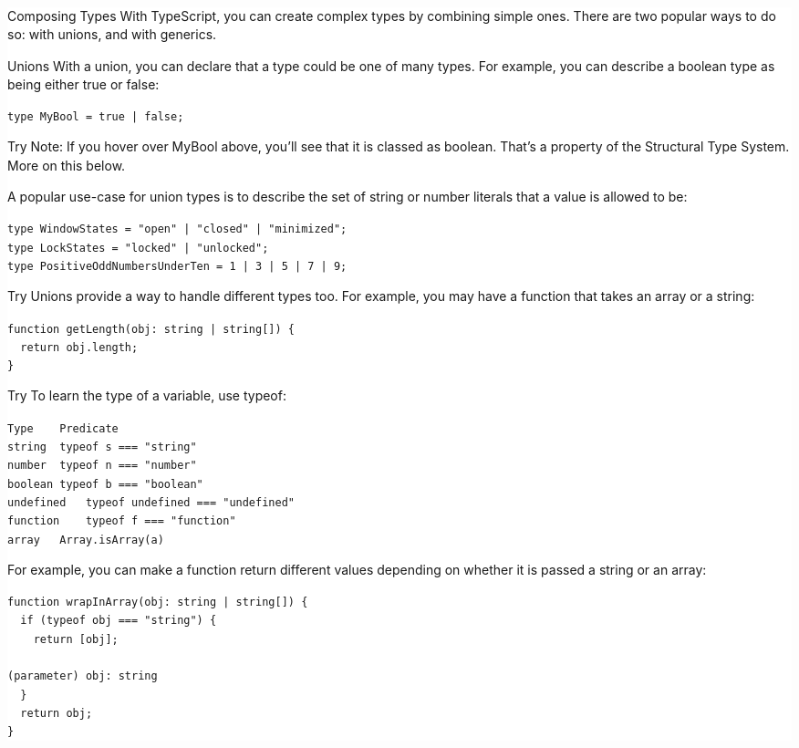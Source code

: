 Composing Types
With TypeScript, you can create complex types by combining simple ones. There are two popular ways to do so: with unions, and with generics.

Unions
With a union, you can declare that a type could be one of many types. For example, you can describe a boolean type as being either true or false:

```
type MyBool = true | false;
```

Try
Note: If you hover over MyBool above, you’ll see that it is classed as boolean. That’s a property of the Structural Type System. More on this below.

A popular use-case for union types is to describe the set of string or number literals that a value is allowed to be:

```
type WindowStates = "open" | "closed" | "minimized";
type LockStates = "locked" | "unlocked";
type PositiveOddNumbersUnderTen = 1 | 3 | 5 | 7 | 9;
```

Try
Unions provide a way to handle different types too. For example, you may have a function that takes an array or a string:

```
function getLength(obj: string | string[]) {
  return obj.length;
}
```

Try
To learn the type of a variable, use typeof:

```
Type	Predicate
string	typeof s === "string"
number	typeof n === "number"
boolean	typeof b === "boolean"
undefined	typeof undefined === "undefined"
function	typeof f === "function"
array	Array.isArray(a)
```

For example, you can make a function return different values depending on whether it is passed a string or an array:

```
function wrapInArray(obj: string | string[]) {
  if (typeof obj === "string") {
    return [obj];

(parameter) obj: string
  }
  return obj;
}
```
